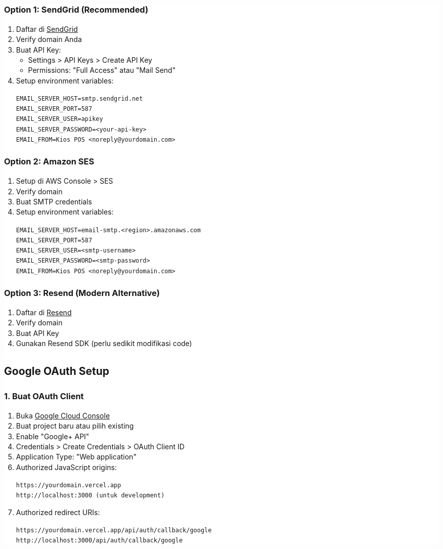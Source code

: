 ### Option 1: SendGrid (Recommended)

1. Daftar di [SendGrid](https://sendgrid.com)
2. Verify domain Anda
3. Buat API Key:
   - Settings > API Keys > Create API Key
   - Permissions: "Full Access" atau "Mail Send"
4. Setup environment variables:
   ```env
   EMAIL_SERVER_HOST=smtp.sendgrid.net
   EMAIL_SERVER_PORT=587
   EMAIL_SERVER_USER=apikey
   EMAIL_SERVER_PASSWORD=<your-api-key>
   EMAIL_FROM=Kios POS <noreply@yourdomain.com>
   ```

### Option 2: Amazon SES

1. Setup di AWS Console > SES
2. Verify domain
3. Buat SMTP credentials
4. Setup environment variables:
   ```env
   EMAIL_SERVER_HOST=email-smtp.<region>.amazonaws.com
   EMAIL_SERVER_PORT=587
   EMAIL_SERVER_USER=<smtp-username>
   EMAIL_SERVER_PASSWORD=<smtp-password>
   EMAIL_FROM=Kios POS <noreply@yourdomain.com>
   ```

### Option 3: Resend (Modern Alternative)

1. Daftar di [Resend](https://resend.com)
2. Verify domain
3. Buat API Key
4. Gunakan Resend SDK (perlu sedikit modifikasi code)

## Google OAuth Setup

### 1. Buat OAuth Client

1. Buka [Google Cloud Console](https://console.cloud.google.com)
2. Buat project baru atau pilih existing
3. Enable "Google+ API"
4. Credentials > Create Credentials > OAuth Client ID
5. Application Type: "Web application"
6. Authorized JavaScript origins:
   ```
   https://yourdomain.vercel.app
   http://localhost:3000 (untuk development)
   ```
7. Authorized redirect URIs:
   ```
   https://yourdomain.vercel.app/api/auth/callback/google
   http://localhost:3000/api/auth/callback/google
   ```
